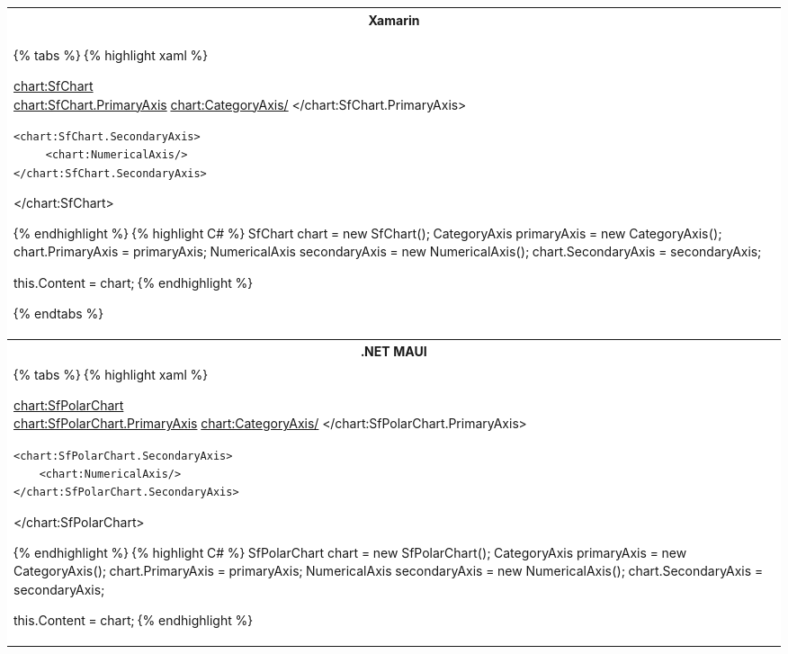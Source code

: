 <table>
<tr>
<th>Xamarin</th>
</tr>
<tr>
<td>

{% tabs %}
{% highlight xaml %}

<chart:SfChart>  
    <chart:SfChart.PrimaryAxis>
	     <chart:CategoryAxis/>
    </chart:SfChart.PrimaryAxis>

    <chart:SfChart.SecondaryAxis>
	     <chart:NumericalAxis/>
    </chart:SfChart.SecondaryAxis>
</chart:SfChart>

{% endhighlight %} 
{% highlight C# %}
SfChart chart = new SfChart();
CategoryAxis primaryAxis = new CategoryAxis();
chart.PrimaryAxis = primaryAxis;
NumericalAxis secondaryAxis  =  new NumericalAxis();
chart.SecondaryAxis = secondaryAxis;

this.Content = chart;
{% endhighlight %}

{% endtabs %}
</td>
</tr>

<tr>
<th>.NET MAUI</th>
</tr>
<tr>
<td>
{% tabs %}
{% highlight xaml %}

<chart:SfPolarChart>                            
    <chart:SfPolarChart.PrimaryAxis>
        <chart:CategoryAxis/>
    </chart:SfPolarChart.PrimaryAxis>
    
    <chart:SfPolarChart.SecondaryAxis>
        <chart:NumericalAxis/>
    </chart:SfPolarChart.SecondaryAxis>                       
</chart:SfPolarChart>

{% endhighlight %} 
{% highlight C# %}
SfPolarChart chart = new SfPolarChart();
CategoryAxis primaryAxis = new CategoryAxis();
chart.PrimaryAxis = primaryAxis;
NumericalAxis secondaryAxis  =  new NumericalAxis();
chart.SecondaryAxis = secondaryAxis;

this.Content = chart;
{% endhighlight %}
